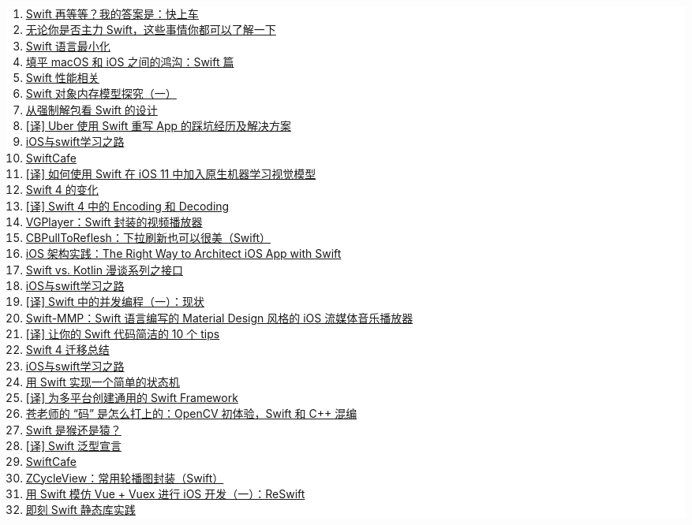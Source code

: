 1. [Swift 再等等？我的答案是：快上车](https://weekly.manong.io/bounce?url=https%3A%2F%2Ftoutiao.io%2Fk%2Fqghxcw&aid=8811&nid=156)
1. [无论你是否主力 Swift，这些事情你都可以了解一下](https://weekly.manong.io/bounce?url=https%3A%2F%2Ftoutiao.io%2Fk%2F64gykm&aid=8879&nid=157)
1. [Swift 语言最小化](https://weekly.manong.io/bounce?url=https%3A%2F%2Ftoutiao.io%2Fk%2F5t4w6r&aid=8933&nid=158)
1. [填平 macOS 和 iOS 之间的鸿沟：Swift 篇](https://weekly.manong.io/bounce?url=https%3A%2F%2Ftoutiao.io%2Fk%2Fyptsy9&aid=9170&nid=161)
1. [Swift 性能相关](https://weekly.manong.io/bounce?url=https%3A%2F%2Ftoutiao.io%2Fk%2Fcor5cf&aid=9452&nid=165)
1. [Swift 对象内存模型探究（一）](https://weekly.manong.io/bounce?url=http%3A%2F%2Fmp.weixin.qq.com%2Fs%2FzIkB9KnAt1YPWGOOwyqY3Q&aid=9590&nid=167)
1. [从强制解包看 Swift 的设计](https://weekly.manong.io/bounce?url=https%3A%2F%2Ftoutiao.io%2Fk%2Fewqd1s&aid=9666&nid=168)
1. [[译] Uber 使用 Swift 重写 App 的踩坑经历及解决方案](https://weekly.manong.io/bounce?url=http%3A%2F%2Fmp.weixin.qq.com%2Fs%2F-js6xWJLvN5devqyk5xlHw&aid=9667&nid=168)
1. [iOS与swift学习之路](https://weekly.manong.io/bounce?url=http%3A%2F%2Ftoutiao.io%2Fsubjects%2F35291%23168&aid=9707&nid=168)
1. [SwiftCafe](https://weekly.manong.io/bounce?url=http%3A%2F%2Ftoutiao.io%2Fsubjects%2F27813%23169&aid=9789&nid=169)
1. [[译] 如何使用 Swift 在 iOS 11 中加入原生机器学习视觉模型](https://weekly.manong.io/bounce?url=http%3A%2F%2Fmp.weixin.qq.com%2Fs%2FlNnaMXQuF-OE__7ZuyY51Q&aid=9869&nid=171)
1. [Swift 4 的变化](https://weekly.manong.io/bounce?url=https%3A%2F%2Ftoutiao.io%2Fk%2F7s10ez&aid=9880&nid=171)
1. [[译] Swift 4 中的 Encoding 和 Decoding](https://weekly.manong.io/bounce?url=https%3A%2F%2Ftoutiao.io%2Fk%2F6mtt3c&aid=9947&nid=172)
1. [VGPlayer：Swift 封装的视频播放器](https://weekly.manong.io/bounce?url=https%3A%2F%2Ftoutiao.io%2Fk%2Ftnfvaw&aid=9988&nid=172)
1. [CBPullToReflesh：下拉刷新也可以很美（Swift）](https://weekly.manong.io/bounce?url=https%3A%2F%2Ftoutiao.io%2Fk%2Fhaf4ff&aid=9989&nid=172)
1. [iOS 架构实践：The Right Way to Architect iOS App with Swift](https://weekly.manong.io/bounce?url=https%3A%2F%2Ftoutiao.io%2Fk%2F2x5xil&aid=10007&nid=173)
1. [Swift vs. Kotlin 漫谈系列之接口](https://weekly.manong.io/bounce?url=https%3A%2F%2Ftoutiao.io%2Fk%2F5ml9jj&aid=10136&nid=175)
1. [iOS与swift学习之路](https://weekly.manong.io/bounce?url=http%3A%2F%2Ftoutiao.io%2Fsubjects%2F35291&aid=8080&nid=177)
1. [[译] Swift 中的并发编程（一）：现状](https://weekly.manong.io/bounce?url=https%3A%2F%2Ftoutiao.io%2Fk%2Ffuc7od&aid=10801&nid=184)
1. [Swift-MMP：Swift 语言编写的 Material Design 风格的 iOS 流媒体音乐播放器](https://weekly.manong.io/bounce?url=https%3A%2F%2Ftoutiao.io%2Fk%2Fgab53a&aid=10942&nid=185)
1. [[译] 让你的 Swift 代码简洁的 10 个 tips](https://weekly.manong.io/bounce?url=https%3A%2F%2Ftoutiao.io%2Fk%2F2g2f4i&aid=10973&nid=186)
1. [Swift 4 迁移总结](https://weekly.manong.io/bounce?url=https%3A%2F%2Ftoutiao.io%2Fk%2Foep59k&aid=11031&nid=187)
1. [iOS与swift学习之路](https://weekly.manong.io/bounce?url=http%3A%2F%2Ftoutiao.io%2Fsubjects%2F35291%23187&aid=11059&nid=187)
1. [用 Swift 实现一个简单的状态机](https://weekly.manong.io/bounce?url=https%3A%2F%2Ftoutiao.io%2Fk%2Fifko4r&aid=11111&nid=188)
1. [[译] 为多平台创建通用的 Swift Framework](https://weekly.manong.io/bounce?url=https%3A%2F%2Ftoutiao.io%2Fk%2Fhb805s&aid=11169&nid=189)
1. [苍老师的 “码” 是怎么打上的：OpenCV 初体验，Swift 和 C++ 混编](https://weekly.manong.io/bounce?url=https%3A%2F%2Ftoutiao.io%2Fk%2Fqlpox5&aid=11304&nid=191)
1. [Swift 是猴还是猿？](https://weekly.manong.io/bounce?url=https%3A%2F%2Ftoutiao.io%2Fk%2Fhom72d&aid=11305&nid=191)
1. [[译] Swift 泛型宣言](https://weekly.manong.io/bounce?url=https%3A%2F%2Ftoutiao.io%2Fk%2Fr2qocl&aid=11527&nid=194)
1. [SwiftCafe](https://weekly.manong.io/bounce?url=http%3A%2F%2Ftoutiao.io%2Fsubjects%2F27813%23195&aid=11641&nid=195)
1. [ZCycleView：常用轮播图封装（Swift）](https://weekly.manong.io/bounce?url=https%3A%2F%2Ftoutiao.io%2Fk%2Fkrvxig&aid=11639&nid=195)
1. [用 Swift 模仿 Vue + Vuex 进行 iOS 开发（一）：ReSwift](https://weekly.manong.io/bounce?url=https%3A%2F%2Ftoutiao.io%2Fk%2F4efh3d&aid=11745&nid=197)
1. [即刻 Swift 静态库实践](https://weekly.manong.io/bounce?url=https%3A%2F%2Ftoutiao.io%2Fk%2F6gbz1h&aid=11819&nid=198)